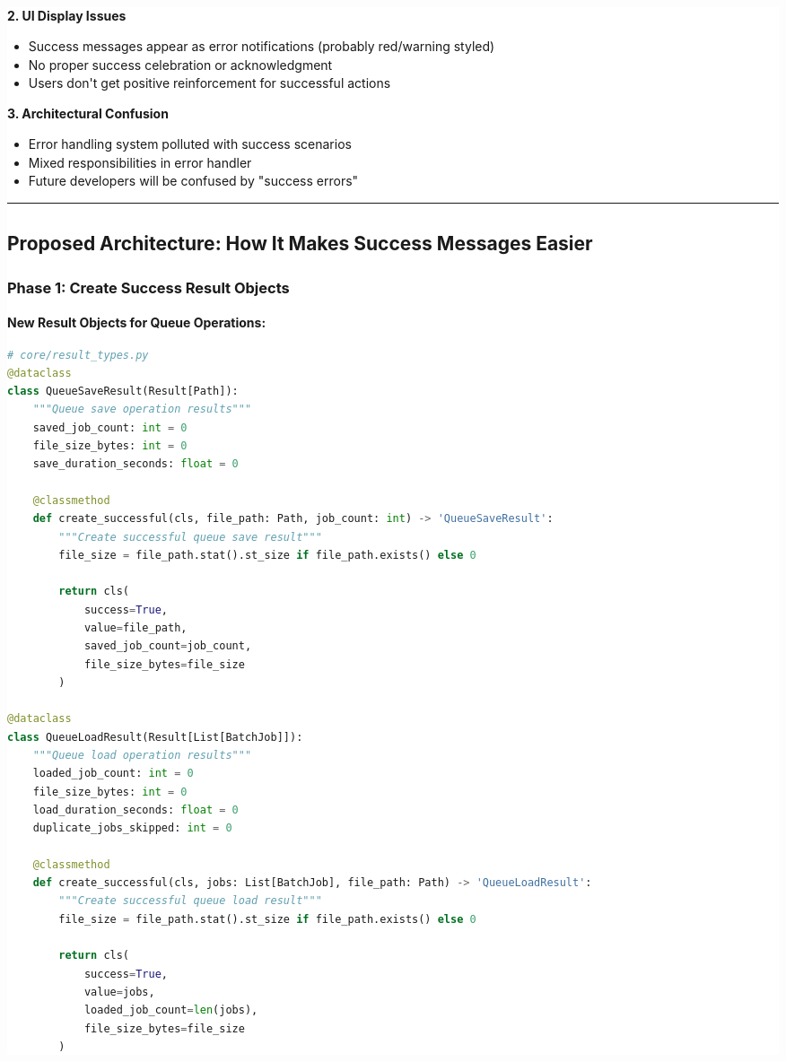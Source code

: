 **2. UI Display Issues**
- Success messages appear as error notifications (probably red/warning styled)
- No proper success celebration or acknowledgment
- Users don't get positive reinforcement for successful actions

**3. Architectural Confusion**
- Error handling system polluted with success scenarios
- Mixed responsibilities in error handler
- Future developers will be confused by "success errors"

---

## Proposed Architecture: How It Makes Success Messages Easier

### Phase 1: Create Success Result Objects

**New Result Objects for Queue Operations:**
```python
# core/result_types.py
@dataclass
class QueueSaveResult(Result[Path]):
    """Queue save operation results"""
    saved_job_count: int = 0
    file_size_bytes: int = 0
    save_duration_seconds: float = 0
    
    @classmethod
    def create_successful(cls, file_path: Path, job_count: int) -> 'QueueSaveResult':
        """Create successful queue save result"""
        file_size = file_path.stat().st_size if file_path.exists() else 0
        
        return cls(
            success=True,
            value=file_path,
            saved_job_count=job_count,
            file_size_bytes=file_size
        )

@dataclass  
class QueueLoadResult(Result[List[BatchJob]]):
    """Queue load operation results"""
    loaded_job_count: int = 0
    file_size_bytes: int = 0
    load_duration_seconds: float = 0
    duplicate_jobs_skipped: int = 0
    
    @classmethod
    def create_successful(cls, jobs: List[BatchJob], file_path: Path) -> 'QueueLoadResult':
        """Create successful queue load result"""
        file_size = file_path.stat().st_size if file_path.exists() else 0
        
        return cls(
            success=True,
            value=jobs,
            loaded_job_count=len(jobs),
            file_size_bytes=file_size
        )
```
